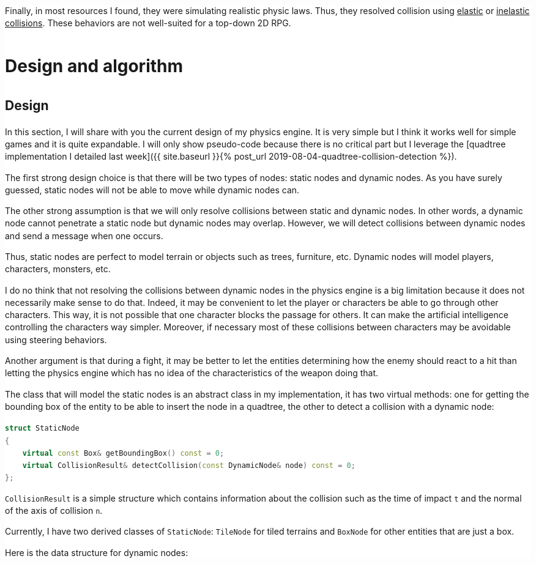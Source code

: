 Finally, in most resources I found, they were simulating realistic physic laws. Thus, they resolved collision using [elastic](https://en.wikipedia.org/wiki/Elastic_collision) or [inelastic collisions](https://en.wikipedia.org/wiki/Inelastic_collision). These behaviors are not well-suited for a top-down 2D RPG.

# Design and algorithm

## Design

In this section, I will share with you the current design of my physics engine. It is very simple but I think it works well for simple games and it is quite expandable. I will only show pseudo-code because there is no critical part but I leverage the [quadtree implementation I detailed last week]({{ site.baseurl }}{% post_url 2019-08-04-quadtree-collision-detection %}).

The first strong design choice is that there will be two types of nodes: static nodes and dynamic nodes. As you have surely guessed, static nodes will not be able to move while dynamic nodes can.

The other strong assumption is that we will only resolve collisions between static and dynamic nodes. In other words, a dynamic node cannot penetrate a static node but dynamic nodes may overlap. However, we will detect collisions between dynamic nodes and send a message when one occurs.

Thus, static nodes are perfect to model terrain or objects such as trees, furniture, etc. Dynamic nodes will model players, characters, monsters, etc.

I do no think that not resolving the collisions between dynamic nodes in the physics engine is a big limitation because it does not necessarily make sense to do that. Indeed, it may be convenient to let the player or characters be able to go through other characters. This way, it is not possible that one character blocks the passage for others. It can make the artificial intelligence controlling the characters way simpler. Moreover, if necessary most of these collisions between characters may be avoidable using steering behaviors.

Another argument is that during a fight, it may be better to let the entities determining how the enemy should react to a hit than letting the physics engine which has no idea of the characteristics of the weapon doing that.

The class that will model the static nodes is an abstract class in my implementation, it has two virtual methods: one for getting the bounding box of the entity to be able to insert the node in a quadtree, the other to detect a collision with a dynamic node:

```cpp
struct StaticNode
{
    virtual const Box& getBoundingBox() const = 0;
    virtual CollisionResult& detectCollision(const DynamicNode& node) const = 0;
};
```

`CollisionResult` is a simple structure which contains information about the collision such as the time of impact `t` and the normal of the axis of collision `n`.

Currently, I have two derived classes of `StaticNode`: `TileNode` for tiled terrains and `BoxNode` for other entities that are just a box.

Here is the data structure for dynamic nodes:
